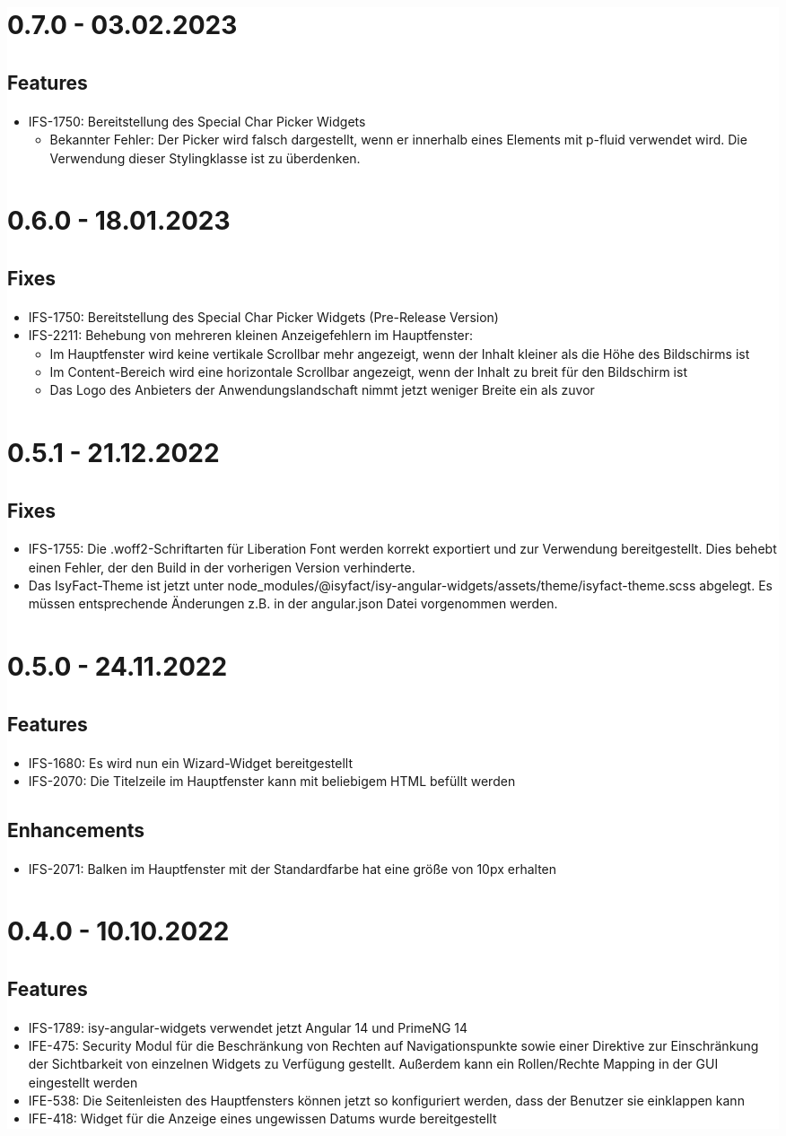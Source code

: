 # 0.7.0 - 03.02.2023
## Features
- IFS-1750: Bereitstellung des Special Char Picker Widgets
  * Bekannter Fehler: Der Picker wird falsch dargestellt, wenn er innerhalb eines Elements mit p-fluid verwendet wird. Die Verwendung dieser Stylingklasse ist zu überdenken.

# 0.6.0 - 18.01.2023
## Fixes
- IFS-1750: Bereitstellung des Special Char Picker Widgets (Pre-Release Version)
- IFS-2211: Behebung von mehreren kleinen Anzeigefehlern im Hauptfenster:
  * Im Hauptfenster wird keine vertikale Scrollbar mehr angezeigt, wenn der Inhalt kleiner als die Höhe des Bildschirms ist
  * Im Content-Bereich wird eine horizontale Scrollbar angezeigt, wenn der Inhalt zu breit für den Bildschirm ist
  * Das Logo des Anbieters der Anwendungslandschaft nimmt jetzt weniger Breite ein als zuvor

# 0.5.1 - 21.12.2022
## Fixes
- IFS-1755: Die .woff2-Schriftarten für Liberation Font werden korrekt exportiert und zur Verwendung bereitgestellt. Dies behebt einen Fehler, der den Build in der vorherigen Version verhinderte.
- Das IsyFact-Theme ist jetzt unter node_modules/@isyfact/isy-angular-widgets/assets/theme/isyfact-theme.scss abgelegt. Es müssen entsprechende Änderungen z.B. in der angular.json Datei vorgenommen werden.

# 0.5.0 - 24.11.2022

## Features
- IFS-1680: Es wird nun ein Wizard-Widget bereitgestellt
- IFS-2070: Die Titelzeile im Hauptfenster kann mit beliebigem HTML befüllt werden

## Enhancements
- IFS-2071: Balken im Hauptfenster mit der Standardfarbe hat eine größe von 10px erhalten

# 0.4.0 - 10.10.2022

## Features
- IFS-1789: isy-angular-widgets verwendet jetzt Angular 14 und PrimeNG 14
- IFE-475: Security Modul für die Beschränkung von Rechten auf Navigationspunkte sowie einer Direktive zur Einschränkung der Sichtbarkeit von einzelnen Widgets zu Verfügung gestellt. Außerdem kann ein Rollen/Rechte Mapping in der GUI eingestellt werden
- IFE-538: Die Seitenleisten des Hauptfensters können jetzt so konfiguriert werden, dass der Benutzer sie einklappen kann
- IFE-418: Widget für die Anzeige eines ungewissen Datums wurde bereitgestellt
